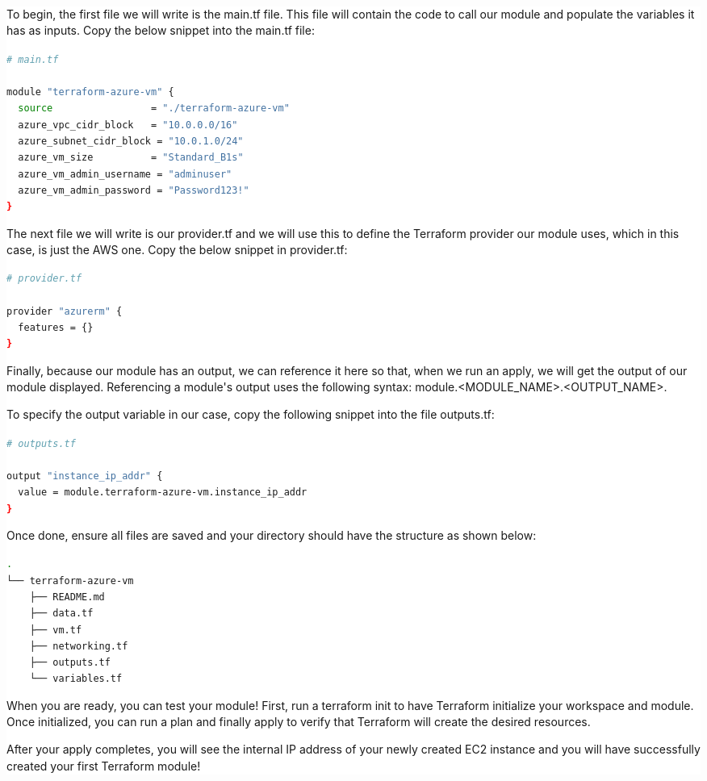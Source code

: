 To begin, the first file we will write is the main.tf file. This file will contain the code to call our module and populate the variables it has as inputs. Copy the below snippet into the main.tf file:

``` bash
# main.tf

module "terraform-azure-vm" {
  source                 = "./terraform-azure-vm"
  azure_vpc_cidr_block   = "10.0.0.0/16"
  azure_subnet_cidr_block = "10.0.1.0/24"
  azure_vm_size          = "Standard_B1s"
  azure_vm_admin_username = "adminuser"
  azure_vm_admin_password = "Password123!"
}
```

The next file we will write is our provider.tf and we will use this to define the Terraform provider our module uses, which in this case, is just the AWS one. Copy the below snippet in provider.tf:

``` bash
# provider.tf

provider "azurerm" {
  features = {}
}
```

Finally, because our module has an output, we can reference it here so that, when we run an apply, we will get the output of our module displayed. Referencing a module's output uses the following syntax: module.<MODULE_NAME>.<OUTPUT_NAME>.

To specify the output variable in our case, copy the following snippet into the file outputs.tf:

``` bash
# outputs.tf

output "instance_ip_addr" {
  value = module.terraform-azure-vm.instance_ip_addr
}
```

Once done, ensure all files are saved and your directory should have the structure as shown below:

``` bash
.
└── terraform-azure-vm
    ├── README.md
    ├── data.tf
    ├── vm.tf
    ├── networking.tf
    ├── outputs.tf
    └── variables.tf
```

When you are ready, you can test your module! First, run a terraform init to have Terraform initialize your workspace and module. Once initialized, you can run a plan and finally apply to verify that Terraform will create the desired resources.

After your apply completes, you will see the internal IP address of your newly created EC2 instance and you will have successfully created your first Terraform module!